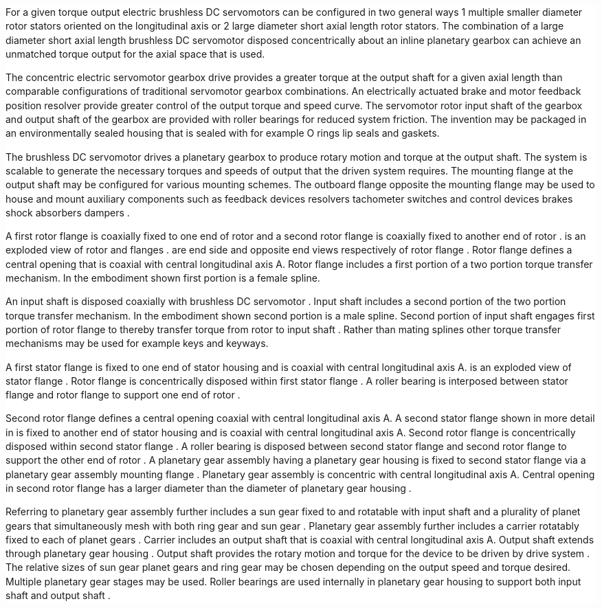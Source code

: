 For a given torque output electric brushless DC servomotors can be configured in two general ways 1 multiple smaller diameter rotor stators oriented on the longitudinal axis or 2 large diameter short axial length rotor stators. The combination of a large diameter short axial length brushless DC servomotor disposed concentrically about an inline planetary gearbox can achieve an unmatched torque output for the axial space that is used.

The concentric electric servomotor gearbox drive provides a greater torque at the output shaft for a given axial length than comparable configurations of traditional servomotor gearbox combinations. An electrically actuated brake and motor feedback position resolver provide greater control of the output torque and speed curve. The servomotor rotor input shaft of the gearbox and output shaft of the gearbox are provided with roller bearings for reduced system friction. The invention may be packaged in an environmentally sealed housing that is sealed with for example O rings lip seals and gaskets.

The brushless DC servomotor drives a planetary gearbox to produce rotary motion and torque at the output shaft. The system is scalable to generate the necessary torques and speeds of output that the driven system requires. The mounting flange at the output shaft may be configured for various mounting schemes. The outboard flange opposite the mounting flange may be used to house and mount auxiliary components such as feedback devices resolvers tachometer switches and control devices brakes shock absorbers dampers .

A first rotor flange is coaxially fixed to one end of rotor and a second rotor flange is coaxially fixed to another end of rotor . is an exploded view of rotor and flanges . are end side and opposite end views respectively of rotor flange . Rotor flange defines a central opening that is coaxial with central longitudinal axis A. Rotor flange includes a first portion of a two portion torque transfer mechanism. In the embodiment shown first portion is a female spline.

An input shaft is disposed coaxially with brushless DC servomotor . Input shaft includes a second portion of the two portion torque transfer mechanism. In the embodiment shown second portion is a male spline. Second portion of input shaft engages first portion of rotor flange to thereby transfer torque from rotor to input shaft . Rather than mating splines other torque transfer mechanisms may be used for example keys and keyways.

A first stator flange is fixed to one end of stator housing and is coaxial with central longitudinal axis A. is an exploded view of stator flange . Rotor flange is concentrically disposed within first stator flange . A roller bearing is interposed between stator flange and rotor flange to support one end of rotor .

Second rotor flange defines a central opening coaxial with central longitudinal axis A. A second stator flange shown in more detail in is fixed to another end of stator housing and is coaxial with central longitudinal axis A. Second rotor flange is concentrically disposed within second stator flange . A roller bearing is disposed between second stator flange and second rotor flange to support the other end of rotor . A planetary gear assembly having a planetary gear housing is fixed to second stator flange via a planetary gear assembly mounting flange . Planetary gear assembly is concentric with central longitudinal axis A. Central opening in second rotor flange has a larger diameter than the diameter of planetary gear housing .

Referring to planetary gear assembly further includes a sun gear fixed to and rotatable with input shaft and a plurality of planet gears that simultaneously mesh with both ring gear and sun gear . Planetary gear assembly further includes a carrier rotatably fixed to each of planet gears . Carrier includes an output shaft that is coaxial with central longitudinal axis A. Output shaft extends through planetary gear housing . Output shaft provides the rotary motion and torque for the device to be driven by drive system . The relative sizes of sun gear planet gears and ring gear may be chosen depending on the output speed and torque desired. Multiple planetary gear stages may be used. Roller bearings are used internally in planetary gear housing to support both input shaft and output shaft .
